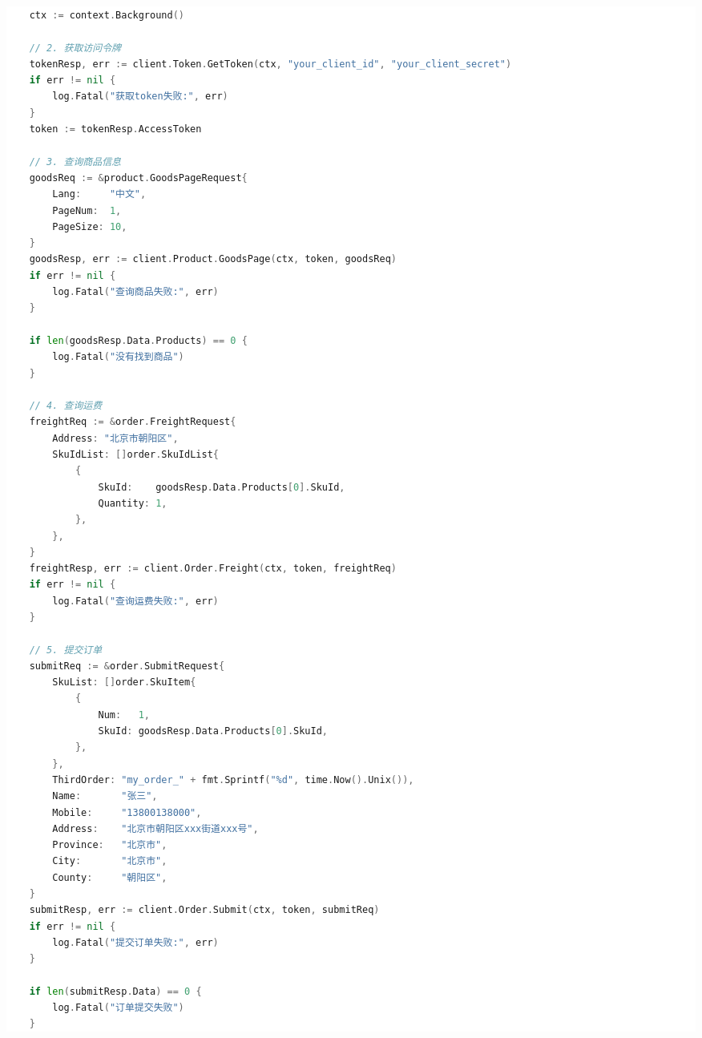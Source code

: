 ```go
    ctx := context.Background()

    // 2. 获取访问令牌
    tokenResp, err := client.Token.GetToken(ctx, "your_client_id", "your_client_secret")
    if err != nil {
        log.Fatal("获取token失败:", err)
    }
    token := tokenResp.AccessToken

    // 3. 查询商品信息
    goodsReq := &product.GoodsPageRequest{
        Lang:     "中文",
        PageNum:  1,
        PageSize: 10,
    }
    goodsResp, err := client.Product.GoodsPage(ctx, token, goodsReq)
    if err != nil {
        log.Fatal("查询商品失败:", err)
    }

    if len(goodsResp.Data.Products) == 0 {
        log.Fatal("没有找到商品")
    }

    // 4. 查询运费
    freightReq := &order.FreightRequest{
        Address: "北京市朝阳区",
        SkuIdList: []order.SkuIdList{
            {
                SkuId:    goodsResp.Data.Products[0].SkuId,
                Quantity: 1,
            },
        },
    }
    freightResp, err := client.Order.Freight(ctx, token, freightReq)
    if err != nil {
        log.Fatal("查询运费失败:", err)
    }

    // 5. 提交订单
    submitReq := &order.SubmitRequest{
        SkuList: []order.SkuItem{
            {
                Num:   1,
                SkuId: goodsResp.Data.Products[0].SkuId,
            },
        },
        ThirdOrder: "my_order_" + fmt.Sprintf("%d", time.Now().Unix()),
        Name:       "张三",
        Mobile:     "13800138000",
        Address:    "北京市朝阳区xxx街道xxx号",
        Province:   "北京市",
        City:       "北京市",
        County:     "朝阳区",
    }
    submitResp, err := client.Order.Submit(ctx, token, submitReq)
    if err != nil {
        log.Fatal("提交订单失败:", err)
    }

    if len(submitResp.Data) == 0 {
        log.Fatal("订单提交失败")
    }
```